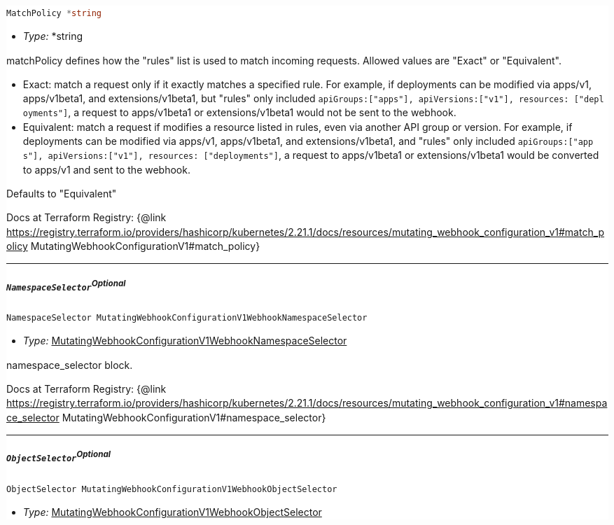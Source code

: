 ```go
MatchPolicy *string
```

- *Type:* *string

matchPolicy defines how the "rules" list is used to match incoming requests. Allowed values are "Exact" or "Equivalent".

* Exact: match a request only if it exactly matches a specified rule. For example, if deployments can be modified via apps/v1, apps/v1beta1, and extensions/v1beta1, but "rules" only included `apiGroups:["apps"], apiVersions:["v1"], resources: ["deployments"]`, a request to apps/v1beta1 or extensions/v1beta1 would not be sent to the webhook.
* Equivalent: match a request if modifies a resource listed in rules, even via another API group or version. For example, if deployments can be modified via apps/v1, apps/v1beta1, and extensions/v1beta1, and "rules" only included `apiGroups:["apps"], apiVersions:["v1"], resources: ["deployments"]`, a request to apps/v1beta1 or extensions/v1beta1 would be converted to apps/v1 and sent to the webhook.

Defaults to "Equivalent"

Docs at Terraform Registry: {@link https://registry.terraform.io/providers/hashicorp/kubernetes/2.21.1/docs/resources/mutating_webhook_configuration_v1#match_policy MutatingWebhookConfigurationV1#match_policy}

---

##### `NamespaceSelector`<sup>Optional</sup> <a name="NamespaceSelector" id="@cdktf/provider-kubernetes.mutatingWebhookConfigurationV1.MutatingWebhookConfigurationV1Webhook.property.namespaceSelector"></a>

```go
NamespaceSelector MutatingWebhookConfigurationV1WebhookNamespaceSelector
```

- *Type:* <a href="#@cdktf/provider-kubernetes.mutatingWebhookConfigurationV1.MutatingWebhookConfigurationV1WebhookNamespaceSelector">MutatingWebhookConfigurationV1WebhookNamespaceSelector</a>

namespace_selector block.

Docs at Terraform Registry: {@link https://registry.terraform.io/providers/hashicorp/kubernetes/2.21.1/docs/resources/mutating_webhook_configuration_v1#namespace_selector MutatingWebhookConfigurationV1#namespace_selector}

---

##### `ObjectSelector`<sup>Optional</sup> <a name="ObjectSelector" id="@cdktf/provider-kubernetes.mutatingWebhookConfigurationV1.MutatingWebhookConfigurationV1Webhook.property.objectSelector"></a>

```go
ObjectSelector MutatingWebhookConfigurationV1WebhookObjectSelector
```

- *Type:* <a href="#@cdktf/provider-kubernetes.mutatingWebhookConfigurationV1.MutatingWebhookConfigurationV1WebhookObjectSelector">MutatingWebhookConfigurationV1WebhookObjectSelector</a>
